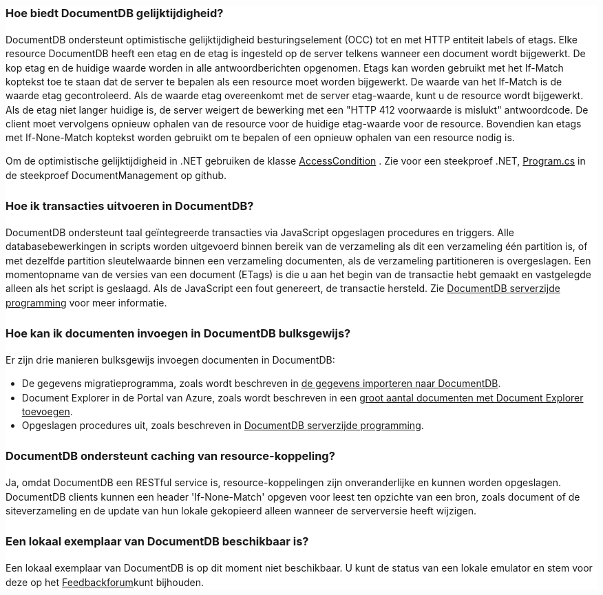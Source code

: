 ### <a name="how-does-documentdb-provide-concurrency"></a>Hoe biedt DocumentDB gelijktijdigheid?
DocumentDB ondersteunt optimistische gelijktijdigheid besturingselement (OCC) tot en met HTTP entiteit labels of etags. Elke resource DocumentDB heeft een etag en de etag is ingesteld op de server telkens wanneer een document wordt bijgewerkt. De kop etag en de huidige waarde worden in alle antwoordberichten opgenomen. Etags kan worden gebruikt met het If-Match koptekst toe te staan dat de server te bepalen als een resource moet worden bijgewerkt. De waarde van het If-Match is de waarde etag gecontroleerd. Als de waarde etag overeenkomt met de server etag-waarde, kunt u de resource wordt bijgewerkt. Als de etag niet langer huidige is, de server weigert de bewerking met een "HTTP 412 voorwaarde is mislukt" antwoordcode. De client moet vervolgens opnieuw ophalen van de resource voor de huidige etag-waarde voor de resource. Bovendien kan etags met If-None-Match koptekst worden gebruikt om te bepalen of een opnieuw ophalen van een resource nodig is. 

Om de optimistische gelijktijdigheid in .NET gebruiken de klasse [AccessCondition](https://msdn.microsoft.com/library/azure/microsoft.azure.documents.client.accesscondition.aspx) . Zie voor een steekproef .NET, [Program.cs](https://github.com/Azure/azure-documentdb-dotnet/blob/master/samples/code-samples/DocumentManagement/Program.cs) in de steekproef DocumentManagement op github.

### <a name="how-do-i-perform-transactions-in-documentdb"></a>Hoe ik transacties uitvoeren in DocumentDB?
DocumentDB ondersteunt taal geïntegreerde transacties via JavaScript opgeslagen procedures en triggers. Alle databasebewerkingen in scripts worden uitgevoerd binnen bereik van de verzameling als dit een verzameling één partition is, of met dezelfde partition sleutelwaarde binnen een verzameling documenten, als de verzameling partitioneren is overgeslagen. Een momentopname van de versies van een document (ETags) is die u aan het begin van de transactie hebt gemaakt en vastgelegde alleen als het script is geslaagd. Als de JavaScript een fout genereert, de transactie hersteld. Zie [DocumentDB serverzijde programming](documentdb-programming.md) voor meer informatie.

### <a name="how-can-i-bulk-insert-documents-into-documentdb"></a>Hoe kan ik documenten invoegen in DocumentDB bulksgewijs? 
Er zijn drie manieren bulksgewijs invoegen documenten in DocumentDB:

- De gegevens migratieprogramma, zoals wordt beschreven in [de gegevens importeren naar DocumentDB](documentdb-import-data.md).
- Document Explorer in de Portal van Azure, zoals wordt beschreven in een [groot aantal documenten met Document Explorer toevoegen](documentdb-view-json-document-explorer.md#BulkAdd).
- Opgeslagen procedures uit, zoals beschreven in [DocumentDB serverzijde programming](documentdb-programming.md).

### <a name="does-documentdb-support-resource-link-caching"></a>DocumentDB ondersteunt caching van resource-koppeling?
Ja, omdat DocumentDB een RESTful service is, resource-koppelingen zijn onveranderlijke en kunnen worden opgeslagen. DocumentDB clients kunnen een header 'If-None-Match' opgeven voor leest ten opzichte van een bron, zoals document of de siteverzameling en de update van hun lokale gekopieerd alleen wanneer de serverversie heeft wijzigen. 

### <a name="is-a-local-instance-of-documentdb-available"></a>Een lokaal exemplaar van DocumentDB beschikbaar is?
Een lokaal exemplaar van DocumentDB is op dit moment niet beschikbaar. U kunt de status van een lokale emulator en stem voor deze op het [Feedbackforum](https://feedback.azure.com/forums/263030-documentdb/suggestions/6328798-standalone-local-instance)kunt bijhouden.


[azure-portal]: https://portal.azure.com
[query]: documentdb-sql-query.md
 
